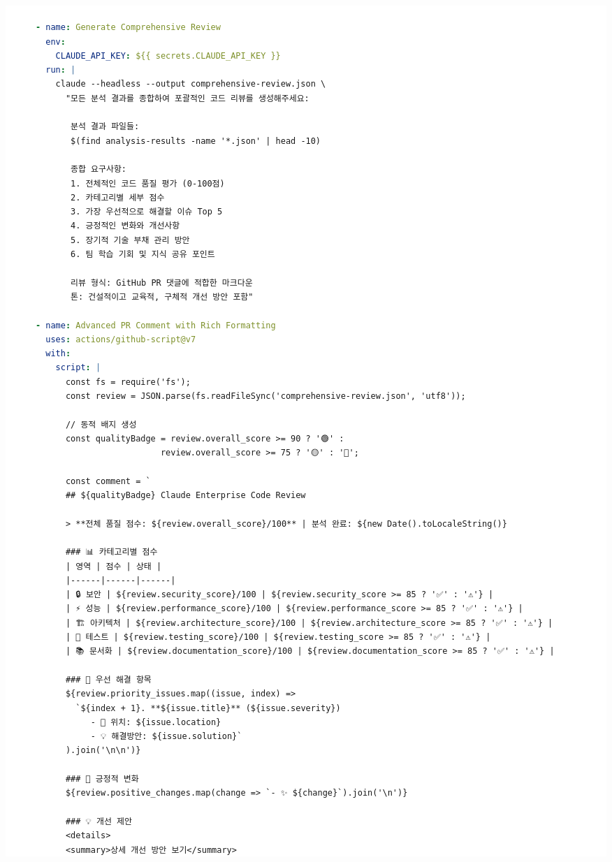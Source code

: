 ```yaml
      
      - name: Generate Comprehensive Review
        env:
          CLAUDE_API_KEY: ${{ secrets.CLAUDE_API_KEY }}
        run: |
          claude --headless --output comprehensive-review.json \
            "모든 분석 결과를 종합하여 포괄적인 코드 리뷰를 생성해주세요:
             
             분석 결과 파일들:
             $(find analysis-results -name '*.json' | head -10)
             
             종합 요구사항:
             1. 전체적인 코드 품질 평가 (0-100점)
             2. 카테고리별 세부 점수
             3. 가장 우선적으로 해결할 이슈 Top 5
             4. 긍정적인 변화와 개선사항
             5. 장기적 기술 부채 관리 방안
             6. 팀 학습 기회 및 지식 공유 포인트
             
             리뷰 형식: GitHub PR 댓글에 적합한 마크다운
             톤: 건설적이고 교육적, 구체적 개선 방안 포함"
      
      - name: Advanced PR Comment with Rich Formatting
        uses: actions/github-script@v7
        with:
          script: |
            const fs = require('fs');
            const review = JSON.parse(fs.readFileSync('comprehensive-review.json', 'utf8'));
            
            // 동적 배지 생성
            const qualityBadge = review.overall_score >= 90 ? '🟢' : 
                               review.overall_score >= 75 ? '🟡' : '🔴';
            
            const comment = `
            ## ${qualityBadge} Claude Enterprise Code Review
            
            > **전체 품질 점수: ${review.overall_score}/100** | 분석 완료: ${new Date().toLocaleString()}
            
            ### 📊 카테고리별 점수
            | 영역 | 점수 | 상태 |
            |------|------|------|
            | 🔒 보안 | ${review.security_score}/100 | ${review.security_score >= 85 ? '✅' : '⚠️'} |
            | ⚡ 성능 | ${review.performance_score}/100 | ${review.performance_score >= 85 ? '✅' : '⚠️'} |
            | 🏗️ 아키텍처 | ${review.architecture_score}/100 | ${review.architecture_score >= 85 ? '✅' : '⚠️'} |
            | 🧪 테스트 | ${review.testing_score}/100 | ${review.testing_score >= 85 ? '✅' : '⚠️'} |
            | 📚 문서화 | ${review.documentation_score}/100 | ${review.documentation_score >= 85 ? '✅' : '⚠️'} |
            
            ### 🚨 우선 해결 항목
            ${review.priority_issues.map((issue, index) => 
              `${index + 1}. **${issue.title}** (${issue.severity})
                 - 📍 위치: ${issue.location}
                 - 💡 해결방안: ${issue.solution}`
            ).join('\n\n')}
            
            ### 🎉 긍정적 변화
            ${review.positive_changes.map(change => `- ✨ ${change}`).join('\n')}
            
            ### 💡 개선 제안
            <details>
            <summary>상세 개선 방안 보기</summary>
```